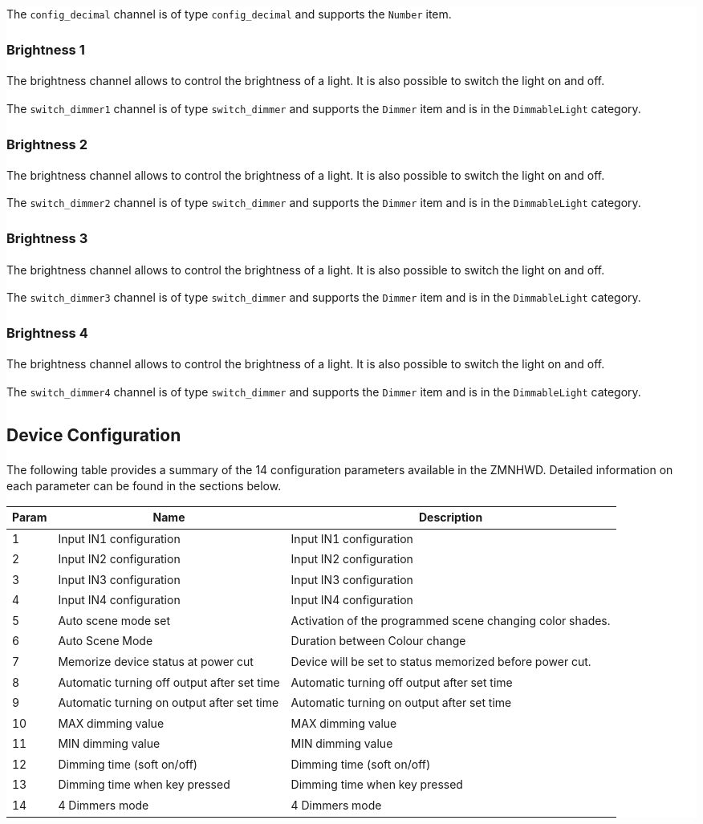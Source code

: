 The ```config_decimal``` channel is of type ```config_decimal``` and supports the ```Number``` item.

### Brightness 1
The brightness channel allows to control the brightness of a light.
            It is also possible to switch the light on and off.

The ```switch_dimmer1``` channel is of type ```switch_dimmer``` and supports the ```Dimmer``` item and is in the ```DimmableLight``` category.

### Brightness 2
The brightness channel allows to control the brightness of a light.
            It is also possible to switch the light on and off.

The ```switch_dimmer2``` channel is of type ```switch_dimmer``` and supports the ```Dimmer``` item and is in the ```DimmableLight``` category.

### Brightness 3
The brightness channel allows to control the brightness of a light.
            It is also possible to switch the light on and off.

The ```switch_dimmer3``` channel is of type ```switch_dimmer``` and supports the ```Dimmer``` item and is in the ```DimmableLight``` category.

### Brightness 4
The brightness channel allows to control the brightness of a light.
            It is also possible to switch the light on and off.

The ```switch_dimmer4``` channel is of type ```switch_dimmer``` and supports the ```Dimmer``` item and is in the ```DimmableLight``` category.



## Device Configuration

The following table provides a summary of the 14 configuration parameters available in the ZMNHWD.
Detailed information on each parameter can be found in the sections below.

| Param | Name  | Description |
|-------|-------|-------------|
| 1 | Input IN1 configuration | Input IN1 configuration |
| 2 | Input IN2 configuration | Input IN2 configuration |
| 3 | Input IN3 configuration | Input IN3 configuration |
| 4 | Input IN4 configuration | Input IN4 configuration |
| 5 | Auto scene mode set | Activation of the programmed scene changing color shades. |
| 6 | Auto Scene Mode | Duration between Colour change |
| 7 | Memorize device status at power cut | Device will be set to status memorized before power cut. |
| 8 | Automatic turning off output after set time | Automatic turning off output after set time |
| 9 | Automatic turning on output after set time | Automatic turning on output after set time |
| 10 | MAX dimming value | MAX dimming value |
| 11 | MIN dimming value | MIN dimming value |
| 12 | Dimming time (soft on/off) | Dimming time (soft on/off) |
| 13 | Dimming time when key pressed | Dimming time when key pressed |
| 14 | 4 Dimmers mode | 4 Dimmers mode |

